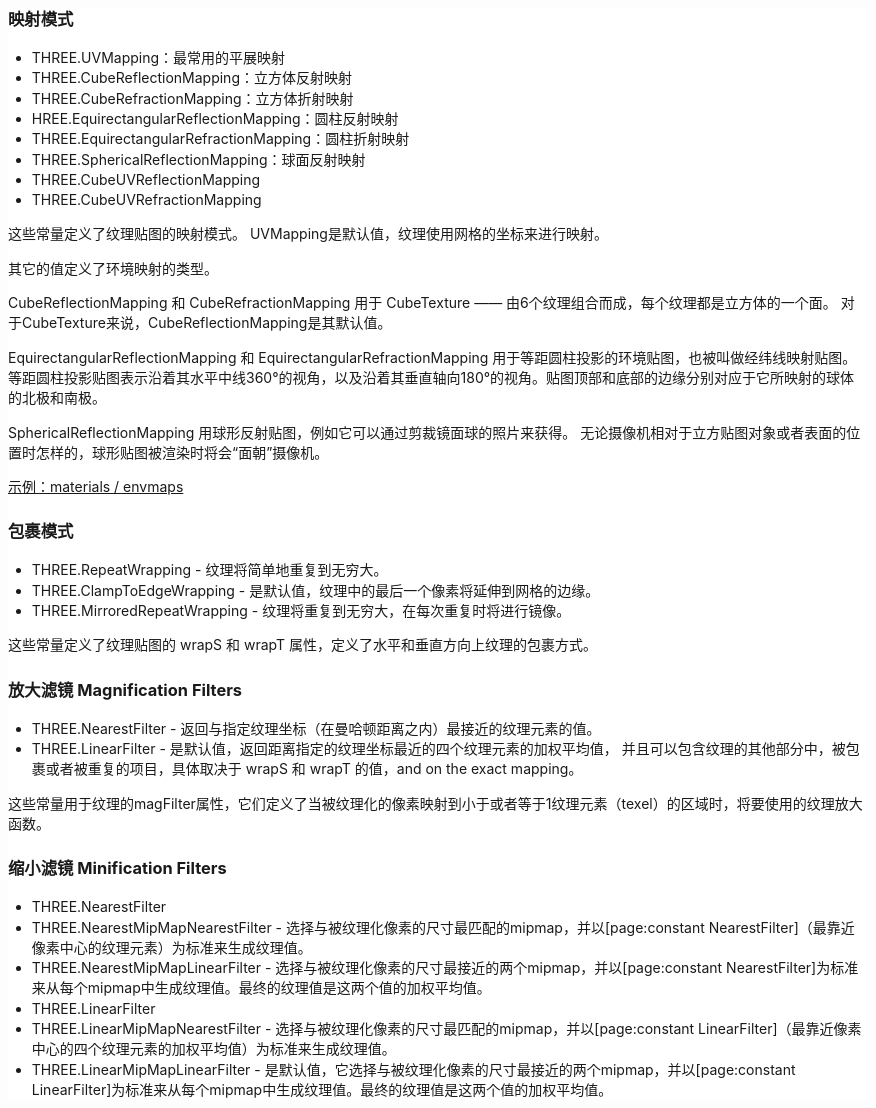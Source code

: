 ### 映射模式
- THREE.UVMapping：最常用的平展映射 
- THREE.CubeReflectionMapping：立方体反射映射 
- THREE.CubeRefractionMapping：立方体折射映射 
- HREE.EquirectangularReflectionMapping：圆柱反射映射 
- THREE.EquirectangularRefractionMapping：圆柱折射映射 
- THREE.SphericalReflectionMapping：球面反射映射 
- THREE.CubeUVReflectionMapping
- THREE.CubeUVRefractionMapping


这些常量定义了纹理贴图的映射模式。
UVMapping是默认值，纹理使用网格的坐标来进行映射。

其它的值定义了环境映射的类型。

CubeReflectionMapping 和 CubeRefractionMapping 用于 CubeTexture —— 由6个纹理组合而成，每个纹理都是立方体的一个面。 对于CubeTexture来说，CubeReflectionMapping是其默认值。

EquirectangularReflectionMapping 和 EquirectangularRefractionMapping 用于等距圆柱投影的环境贴图，也被叫做经纬线映射贴图。等距圆柱投影贴图表示沿着其水平中线360°的视角，以及沿着其垂直轴向180°的视角。贴图顶部和底部的边缘分别对应于它所映射的球体的北极和南极。 

SphericalReflectionMapping 用球形反射贴图，例如它可以通过剪裁镜面球的照片来获得。 无论摄像机相对于立方贴图对象或者表面的位置时怎样的，球形贴图被渲染时将会“面朝”摄像机。

[示例：materials / envmaps](https://threejs.org/examples/#webgl_materials_envmaps)

### 包裹模式
- THREE.RepeatWrapping - 纹理将简单地重复到无穷大。
- THREE.ClampToEdgeWrapping - 是默认值，纹理中的最后一个像素将延伸到网格的边缘。
- THREE.MirroredRepeatWrapping - 纹理将重复到无穷大，在每次重复时将进行镜像。


这些常量定义了纹理贴图的 wrapS 和 wrapT 属性，定义了水平和垂直方向上纹理的包裹方式。

### 放大滤镜 Magnification Filters 
- THREE.NearestFilter - 返回与指定纹理坐标（在曼哈顿距离之内）最接近的纹理元素的值。
- THREE.LinearFilter - 是默认值，返回距离指定的纹理坐标最近的四个纹理元素的加权平均值， 并且可以包含纹理的其他部分中，被包裹或者被重复的项目，具体取决于 wrapS 和 wrapT 的值，and on the exact mapping。


这些常量用于纹理的magFilter属性，它们定义了当被纹理化的像素映射到小于或者等于1纹理元素（texel）的区域时，将要使用的纹理放大函数。

### 缩小滤镜 Minification Filters
- THREE.NearestFilter
- THREE.NearestMipMapNearestFilter - 选择与被纹理化像素的尺寸最匹配的mipmap，并以[page:constant NearestFilter]（最靠近像素中心的纹理元素）为标准来生成纹理值。
- THREE.NearestMipMapLinearFilter - 选择与被纹理化像素的尺寸最接近的两个mipmap，并以[page:constant NearestFilter]为标准来从每个mipmap中生成纹理值。最终的纹理值是这两个值的加权平均值。 
- THREE.LinearFilter
- THREE.LinearMipMapNearestFilter - 选择与被纹理化像素的尺寸最匹配的mipmap，并以[page:constant LinearFilter]（最靠近像素中心的四个纹理元素的加权平均值）为标准来生成纹理值。 
- THREE.LinearMipMapLinearFilter - 是默认值，它选择与被纹理化像素的尺寸最接近的两个mipmap，并以[page:constant LinearFilter]为标准来从每个mipmap中生成纹理值。最终的纹理值是这两个值的加权平均值。

